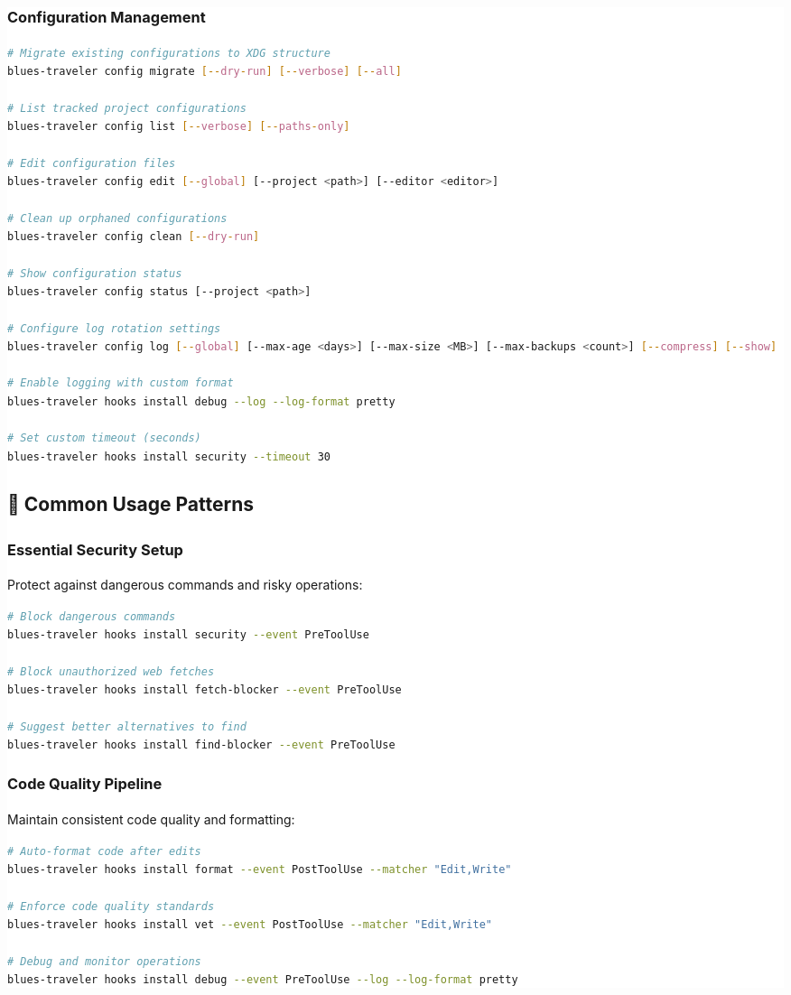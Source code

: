 ### Configuration Management

```bash
# Migrate existing configurations to XDG structure
blues-traveler config migrate [--dry-run] [--verbose] [--all]

# List tracked project configurations
blues-traveler config list [--verbose] [--paths-only]

# Edit configuration files
blues-traveler config edit [--global] [--project <path>] [--editor <editor>]

# Clean up orphaned configurations
blues-traveler config clean [--dry-run]

# Show configuration status
blues-traveler config status [--project <path>]

# Configure log rotation settings
blues-traveler config log [--global] [--max-age <days>] [--max-size <MB>] [--max-backups <count>] [--compress] [--show]

# Enable logging with custom format
blues-traveler hooks install debug --log --log-format pretty

# Set custom timeout (seconds)
blues-traveler hooks install security --timeout 30
```

## 🎯 Common Usage Patterns

### Essential Security Setup

Protect against dangerous commands and risky operations:

```bash
# Block dangerous commands
blues-traveler hooks install security --event PreToolUse

# Block unauthorized web fetches
blues-traveler hooks install fetch-blocker --event PreToolUse

# Suggest better alternatives to find
blues-traveler hooks install find-blocker --event PreToolUse
```

### Code Quality Pipeline

Maintain consistent code quality and formatting:

```bash
# Auto-format code after edits
blues-traveler hooks install format --event PostToolUse --matcher "Edit,Write"

# Enforce code quality standards
blues-traveler hooks install vet --event PostToolUse --matcher "Edit,Write"

# Debug and monitor operations
blues-traveler hooks install debug --event PreToolUse --log --log-format pretty
```
